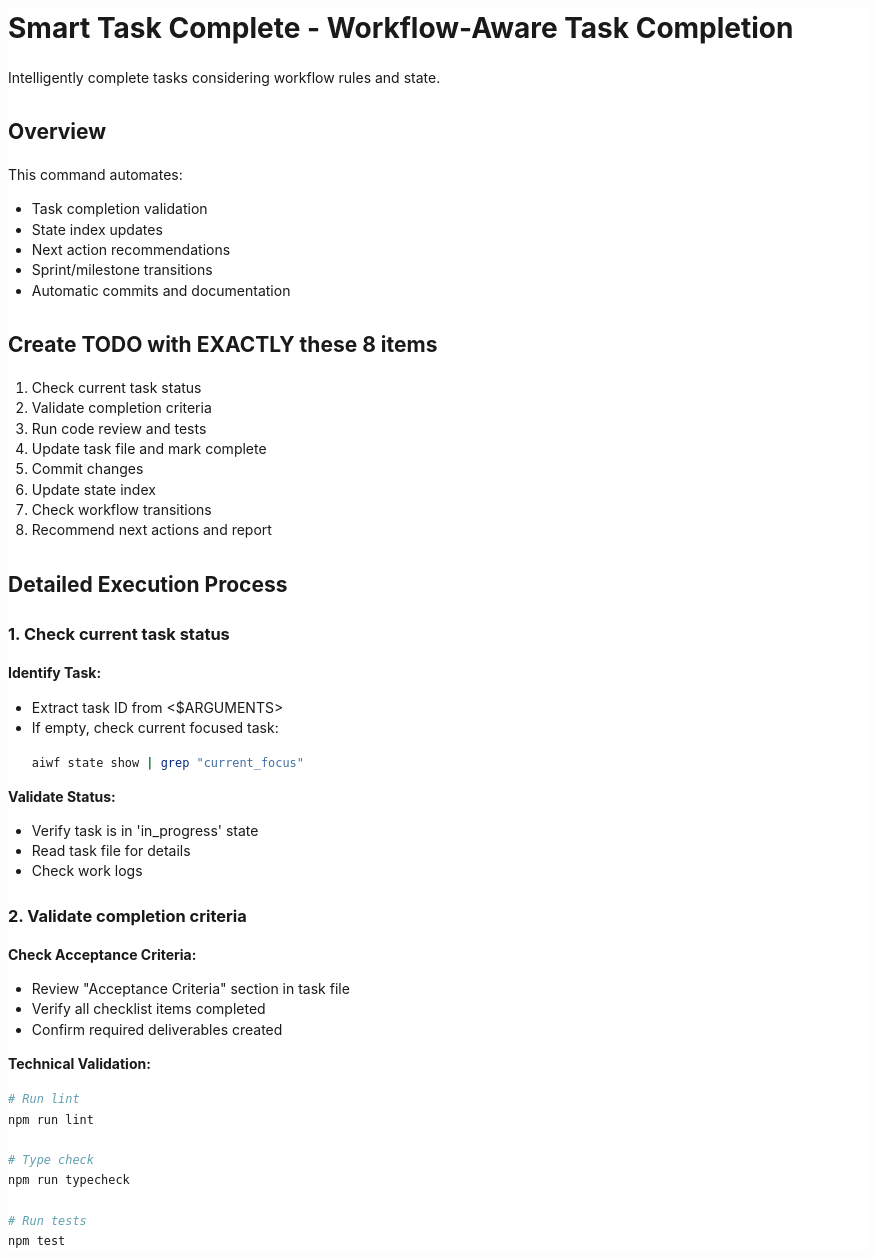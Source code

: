 # Smart Task Complete - Workflow-Aware Task Completion

Intelligently complete tasks considering workflow rules and state.

## Overview

This command automates:
- Task completion validation
- State index updates
- Next action recommendations
- Sprint/milestone transitions
- Automatic commits and documentation

## Create TODO with EXACTLY these 8 items

1. Check current task status
2. Validate completion criteria
3. Run code review and tests
4. Update task file and mark complete
5. Commit changes
6. Update state index
7. Check workflow transitions
8. Recommend next actions and report

## Detailed Execution Process

### 1. Check current task status

**Identify Task:**
- Extract task ID from <$ARGUMENTS>
- If empty, check current focused task:
  ```bash
  aiwf state show | grep "current_focus"
  ```

**Validate Status:**
- Verify task is in 'in_progress' state
- Read task file for details
- Check work logs

### 2. Validate completion criteria

**Check Acceptance Criteria:**
- Review "Acceptance Criteria" section in task file
- Verify all checklist items completed
- Confirm required deliverables created

**Technical Validation:**
```bash
# Run lint
npm run lint

# Type check
npm run typecheck

# Run tests
npm test
```
